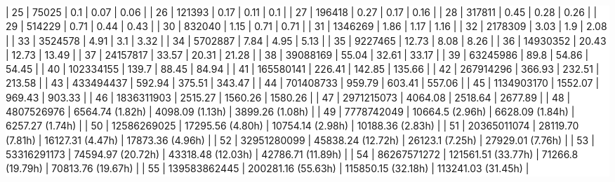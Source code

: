 | 25  | 75025        | 0.1                | 0.07               | 0.06               |
| 26  | 121393       | 0.17               | 0.11               | 0.1                |
| 27  | 196418       | 0.27               | 0.17               | 0.16               |
| 28  | 317811       | 0.45               | 0.28               | 0.26               |
| 29  | 514229       | 0.71               | 0.44               | 0.43               |
| 30  | 832040       | 1.15               | 0.71               | 0.71               |
| 31  | 1346269      | 1.86               | 1.17               | 1.16               |
| 32  | 2178309      | 3.03               | 1.9                | 2.08               |
| 33  | 3524578      | 4.91               | 3.1                | 3.32               |
| 34  | 5702887      | 7.84               | 4.95               | 5.13               |
| 35  | 9227465      | 12.73              | 8.08               | 8.26               |
| 36  | 14930352     | 20.43              | 12.73              | 13.49              |
| 37  | 24157817     | 33.57              | 20.31              | 21.28              |
| 38  | 39088169     | 55.04              | 32.61              | 33.17              |
| 39  | 63245986     | 89.8               | 54.86              | 54.45              |
| 40  | 102334155    | 139.7              | 88.45              | 84.94              |
| 41  | 165580141    | 226.41             | 142.85             | 135.66             |
| 42  | 267914296    | 366.93             | 232.51             | 213.58             |
| 43  | 433494437    | 592.94             | 375.51             | 343.47             |
| 44  | 701408733    | 959.79             | 603.41             | 557.06             |
| 45  | 1134903170   | 1552.07            | 969.43             | 903.33             |
| 46  | 1836311903   | 2515.27            | 1560.26            | 1580.26            |
| 47  | 2971215073   | 4064.08            | 2518.64            | 2677.89            |
| 48  | 4807526976   | 6564.74 (1.82h)    | 4098.09 (1.13h)    | 3899.26 (1.08h)    |
| 49  | 7778742049   | 10664.5 (2.96h)    | 6628.09 (1.84h)    | 6257.27 (1.74h)    |
| 50  | 12586269025  | 17295.56 (4.80h)   | 10754.14 (2.98h)   | 10188.36 (2.83h)   |
| 51  | 20365011074  | 28119.70 (7.81h)   | 16127.31 (4.47h)   | 17873.36 (4.96h)   |
| 52  | 32951280099  | 45838.24 (12.72h)  | 26123.1 (7.25h)    | 27929.01 (7.76h)   |
| 53  | 53316291173  | 74594.97 (20.72h)  | 43318.48 (12.03h)  | 42786.71 (11.89h)  |
| 54  | 86267571272  | 121561.51 (33.77h) | 71266.8 (19.79h)   | 70813.76 (19.67h)  |
| 55  | 139583862445 | 200281.16 (55.63h) | 115850.15 (32.18h) | 113241.03 (31.45h) |
